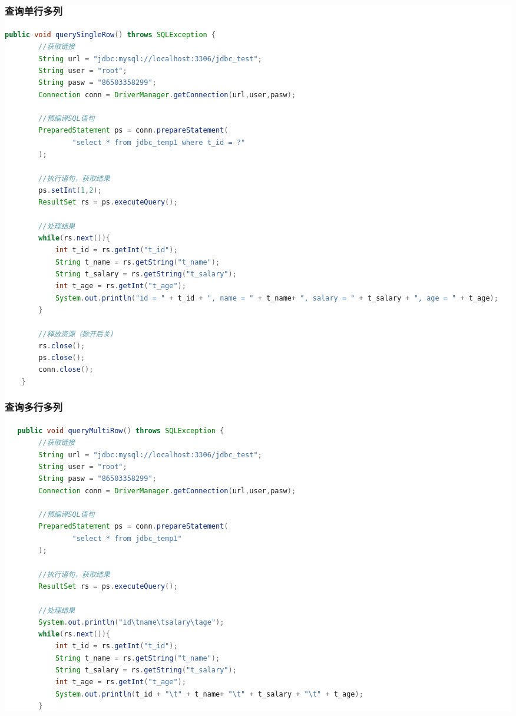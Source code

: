 ### 查询单行多列

```java
public void querySingleRow() throws SQLException {
        //获取链接
        String url = "jdbc:mysql://localhost:3306/jdbc_test";
        String user = "root";
        String pasw = "86503358299";
        Connection conn = DriverManager.getConnection(url,user,pasw);

        //预编译SQL语句
        PreparedStatement ps = conn.prepareStatement(
                "select * from jdbc_temp1 where t_id = ?"
        );

        //执行语句，获取结果
        ps.setInt(1,2);
        ResultSet rs = ps.executeQuery();

        //处理结果
        while(rs.next()){
            int t_id = rs.getInt("t_id");
            String t_name = rs.getString("t_name");
            String t_salary = rs.getString("t_salary");
            int t_age = rs.getInt("t_age");
            System.out.println("id = " + t_id + ", name = " + t_name+ ", salary = " + t_salary + ", age = " + t_age);
        }

        //释放资源（掀开后关)
        rs.close();
        ps.close();
        conn.close();
    }
```

### 查询多行多列

```java
   public void queryMultiRow() throws SQLException {
        //获取链接
        String url = "jdbc:mysql://localhost:3306/jdbc_test";
        String user = "root";
        String pasw = "86503358299";
        Connection conn = DriverManager.getConnection(url,user,pasw);

        //预编译SQL语句
        PreparedStatement ps = conn.prepareStatement(
                "select * from jdbc_temp1"
        );

        //执行语句，获取结果
        ResultSet rs = ps.executeQuery();

        //处理结果
        System.out.println("id\tname\tsalary\tage");
        while(rs.next()){
            int t_id = rs.getInt("t_id");
            String t_name = rs.getString("t_name");
            String t_salary = rs.getString("t_salary");
            int t_age = rs.getInt("t_age");
            System.out.println(t_id + "\t" + t_name+ "\t" + t_salary + "\t" + t_age);
        }

```